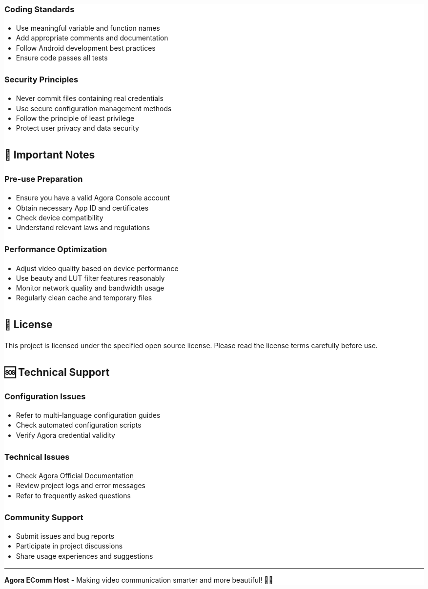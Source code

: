 ### Coding Standards
- Use meaningful variable and function names
- Add appropriate comments and documentation
- Follow Android development best practices
- Ensure code passes all tests

### Security Principles
- Never commit files containing real credentials
- Use secure configuration management methods
- Follow the principle of least privilege
- Protect user privacy and data security

## 🚨 Important Notes

### Pre-use Preparation
- Ensure you have a valid Agora Console account
- Obtain necessary App ID and certificates
- Check device compatibility
- Understand relevant laws and regulations

### Performance Optimization
- Adjust video quality based on device performance
- Use beauty and LUT filter features reasonably
- Monitor network quality and bandwidth usage
- Regularly clean cache and temporary files

## 📄 License

This project is licensed under the specified open source license. Please read the license terms carefully before use.

## 🆘 Technical Support

### Configuration Issues
- Refer to multi-language configuration guides
- Check automated configuration scripts
- Verify Agora credential validity

### Technical Issues
- Check [Agora Official Documentation](https://docs.agora.io/en/)
- Review project logs and error messages
- Refer to frequently asked questions

### Community Support
- Submit issues and bug reports
- Participate in project discussions
- Share usage experiences and suggestions

---

**Agora EComm Host** - Making video communication smarter and more beautiful! 🎥✨
